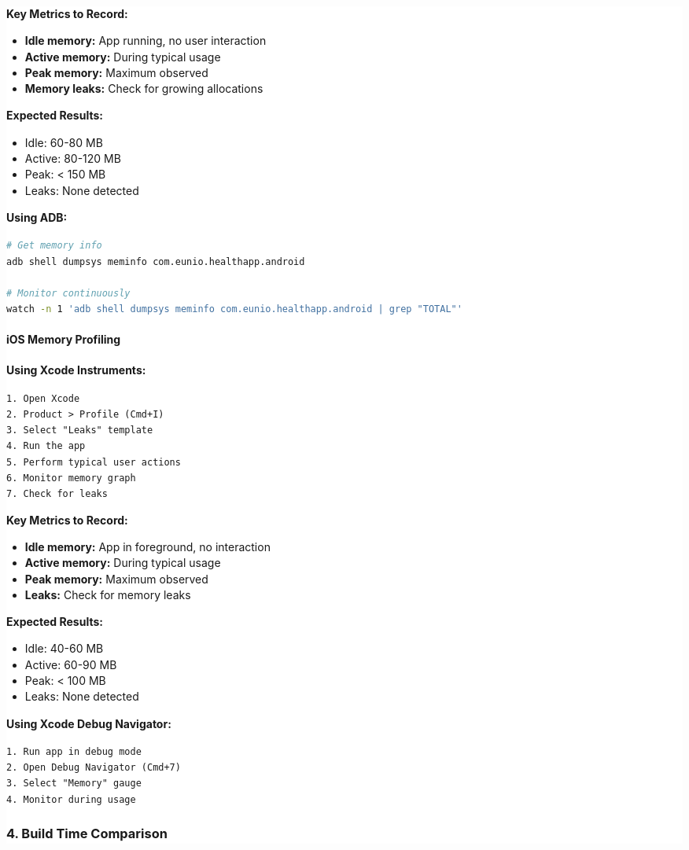 
**Key Metrics to Record:**
- **Idle memory:** App running, no user interaction
- **Active memory:** During typical usage
- **Peak memory:** Maximum observed
- **Memory leaks:** Check for growing allocations

**Expected Results:**
- Idle: 60-80 MB
- Active: 80-120 MB
- Peak: < 150 MB
- Leaks: None detected

**Using ADB:**
```bash
# Get memory info
adb shell dumpsys meminfo com.eunio.healthapp.android

# Monitor continuously
watch -n 1 'adb shell dumpsys meminfo com.eunio.healthapp.android | grep "TOTAL"'
```

#### iOS Memory Profiling

**Using Xcode Instruments:**
```
1. Open Xcode
2. Product > Profile (Cmd+I)
3. Select "Leaks" template
4. Run the app
5. Perform typical user actions
6. Monitor memory graph
7. Check for leaks
```

**Key Metrics to Record:**
- **Idle memory:** App in foreground, no interaction
- **Active memory:** During typical usage
- **Peak memory:** Maximum observed
- **Leaks:** Check for memory leaks

**Expected Results:**
- Idle: 40-60 MB
- Active: 60-90 MB
- Peak: < 100 MB
- Leaks: None detected

**Using Xcode Debug Navigator:**
```
1. Run app in debug mode
2. Open Debug Navigator (Cmd+7)
3. Select "Memory" gauge
4. Monitor during usage
```

### 4. Build Time Comparison
